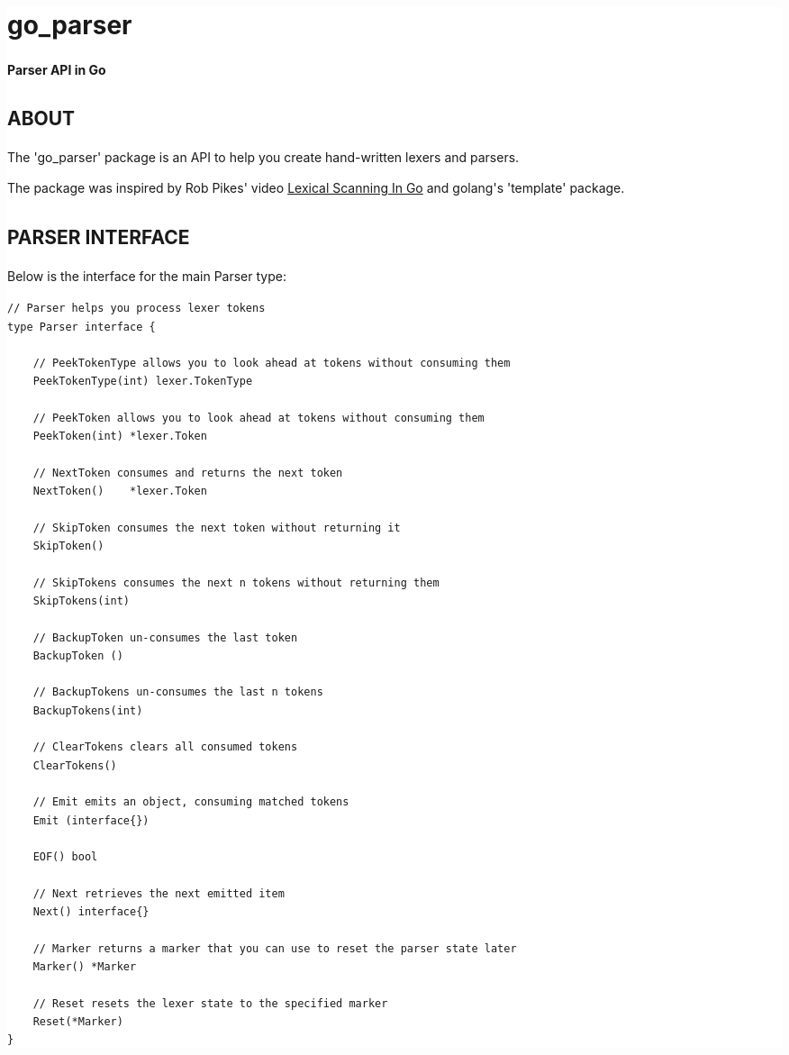 go_parser
=========

**Parser API in Go**


ABOUT
-----

The 'go_parser' package is an API to help you create hand-written lexers and parsers.

The package was inspired by Rob Pikes' video [Lexical Scanning In Go](http://youtu.be/HxaD_trXwRE) and golang's 'template' package.

PARSER INTERFACE
---------------

Below is the interface for the main Parser type:

	// Parser helps you process lexer tokens
	type Parser interface {

		// PeekTokenType allows you to look ahead at tokens without consuming them
		PeekTokenType(int) lexer.TokenType

		// PeekToken allows you to look ahead at tokens without consuming them
		PeekToken(int) *lexer.Token

		// NextToken consumes and returns the next token
		NextToken()    *lexer.Token

		// SkipToken consumes the next token without returning it
		SkipToken()

		// SkipTokens consumes the next n tokens without returning them
		SkipTokens(int)

		// BackupToken un-consumes the last token
		BackupToken ()

		// BackupTokens un-consumes the last n tokens
		BackupTokens(int)

		// ClearTokens clears all consumed tokens
		ClearTokens()

		// Emit emits an object, consuming matched tokens
		Emit (interface{})

		EOF() bool

		// Next retrieves the next emitted item
		Next() interface{}

		// Marker returns a marker that you can use to reset the parser state later
		Marker() *Marker

		// Reset resets the lexer state to the specified marker
		Reset(*Marker)
	}
